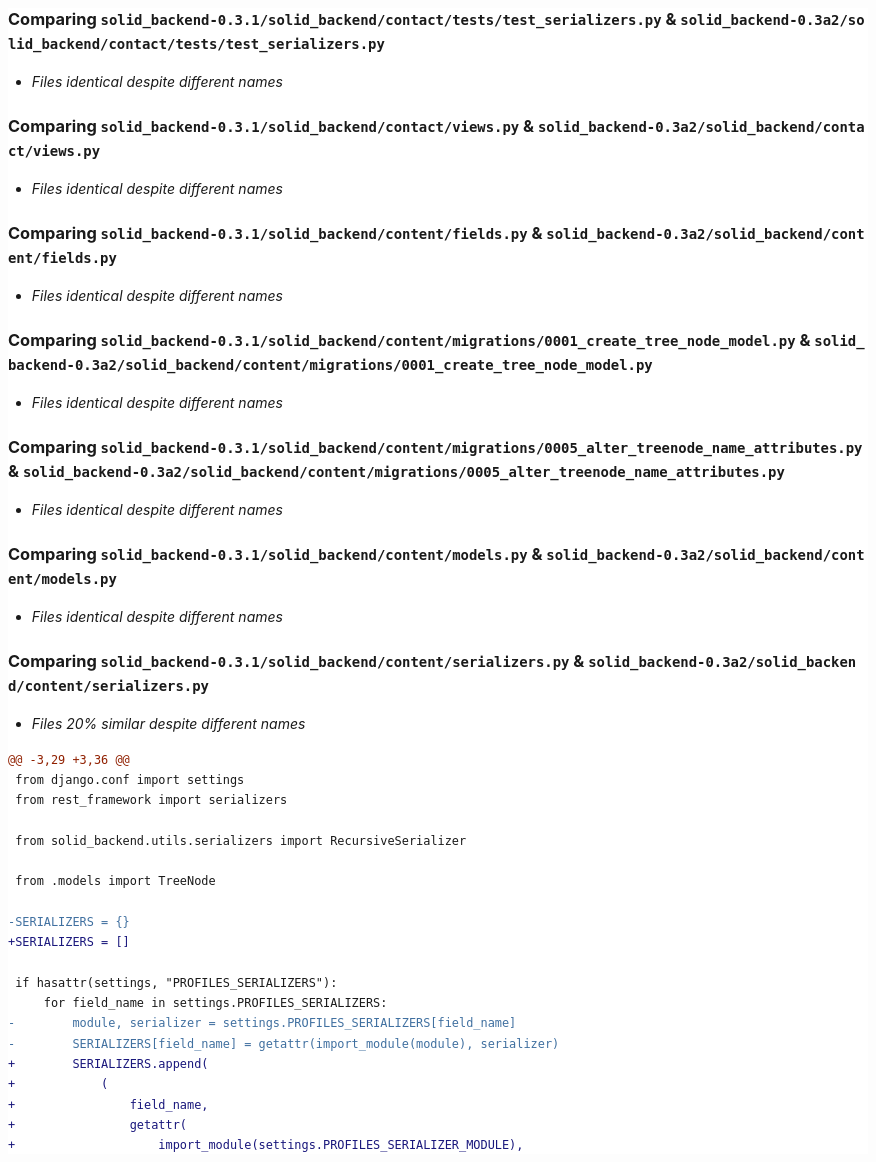 ### Comparing `solid_backend-0.3.1/solid_backend/contact/tests/test_serializers.py` & `solid_backend-0.3a2/solid_backend/contact/tests/test_serializers.py`

 * *Files identical despite different names*

### Comparing `solid_backend-0.3.1/solid_backend/contact/views.py` & `solid_backend-0.3a2/solid_backend/contact/views.py`

 * *Files identical despite different names*

### Comparing `solid_backend-0.3.1/solid_backend/content/fields.py` & `solid_backend-0.3a2/solid_backend/content/fields.py`

 * *Files identical despite different names*

### Comparing `solid_backend-0.3.1/solid_backend/content/migrations/0001_create_tree_node_model.py` & `solid_backend-0.3a2/solid_backend/content/migrations/0001_create_tree_node_model.py`

 * *Files identical despite different names*

### Comparing `solid_backend-0.3.1/solid_backend/content/migrations/0005_alter_treenode_name_attributes.py` & `solid_backend-0.3a2/solid_backend/content/migrations/0005_alter_treenode_name_attributes.py`

 * *Files identical despite different names*

### Comparing `solid_backend-0.3.1/solid_backend/content/models.py` & `solid_backend-0.3a2/solid_backend/content/models.py`

 * *Files identical despite different names*

### Comparing `solid_backend-0.3.1/solid_backend/content/serializers.py` & `solid_backend-0.3a2/solid_backend/content/serializers.py`

 * *Files 20% similar despite different names*

```diff
@@ -3,29 +3,36 @@
 from django.conf import settings
 from rest_framework import serializers
 
 from solid_backend.utils.serializers import RecursiveSerializer
 
 from .models import TreeNode
 
-SERIALIZERS = {}
+SERIALIZERS = []
 
 if hasattr(settings, "PROFILES_SERIALIZERS"):
     for field_name in settings.PROFILES_SERIALIZERS:
-        module, serializer = settings.PROFILES_SERIALIZERS[field_name]
-        SERIALIZERS[field_name] = getattr(import_module(module), serializer)
+        SERIALIZERS.append(
+            (
+                field_name,
+                getattr(
+                    import_module(settings.PROFILES_SERIALIZER_MODULE),
```
